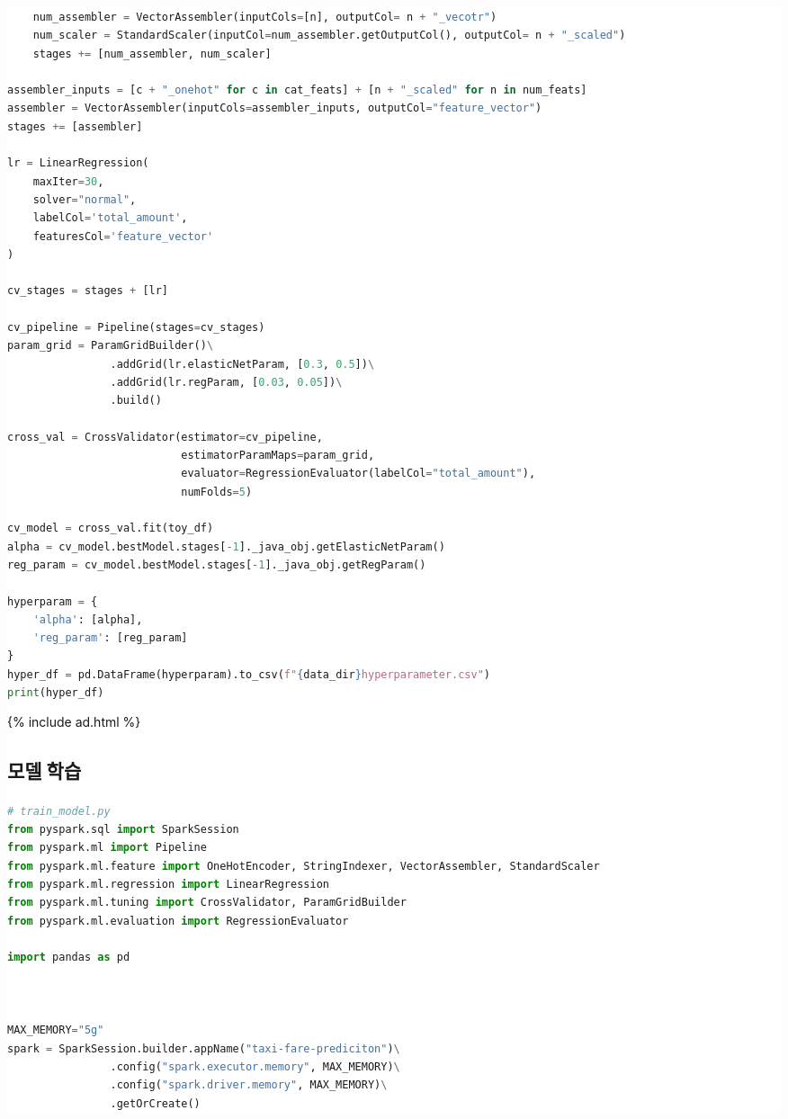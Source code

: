 ```py
    num_assembler = VectorAssembler(inputCols=[n], outputCol= n + "_vecotr")
    num_scaler = StandardScaler(inputCol=num_assembler.getOutputCol(), outputCol= n + "_scaled")
    stages += [num_assembler, num_scaler]

assembler_inputs = [c + "_onehot" for c in cat_feats] + [n + "_scaled" for n in num_feats]
assembler = VectorAssembler(inputCols=assembler_inputs, outputCol="feature_vector")
stages += [assembler]

lr = LinearRegression(
    maxIter=30,
    solver="normal",
    labelCol='total_amount',
    featuresCol='feature_vector'
)

cv_stages = stages + [lr]

cv_pipeline = Pipeline(stages=cv_stages)
param_grid = ParamGridBuilder()\
                .addGrid(lr.elasticNetParam, [0.3, 0.5])\
                .addGrid(lr.regParam, [0.03, 0.05])\
                .build()

cross_val = CrossValidator(estimator=cv_pipeline,
                           estimatorParamMaps=param_grid,
                           evaluator=RegressionEvaluator(labelCol="total_amount"),
                           numFolds=5)

cv_model = cross_val.fit(toy_df)
alpha = cv_model.bestModel.stages[-1]._java_obj.getElasticNetParam()
reg_param = cv_model.bestModel.stages[-1]._java_obj.getRegParam()

hyperparam = {
    'alpha': [alpha],
    'reg_param': [reg_param]
}
hyper_df = pd.DataFrame(hyperparam).to_csv(f"{data_dir}hyperparameter.csv")
print(hyper_df)
```

{% include ad.html %}

## 모델 학습

```py
# train_model.py
from pyspark.sql import SparkSession
from pyspark.ml import Pipeline
from pyspark.ml.feature import OneHotEncoder, StringIndexer, VectorAssembler, StandardScaler
from pyspark.ml.regression import LinearRegression
from pyspark.ml.tuning import CrossValidator, ParamGridBuilder
from pyspark.ml.evaluation import RegressionEvaluator

import pandas as pd



MAX_MEMORY="5g"
spark = SparkSession.builder.appName("taxi-fare-prediciton")\
                .config("spark.executor.memory", MAX_MEMORY)\
                .config("spark.driver.memory", MAX_MEMORY)\
                .getOrCreate()

```